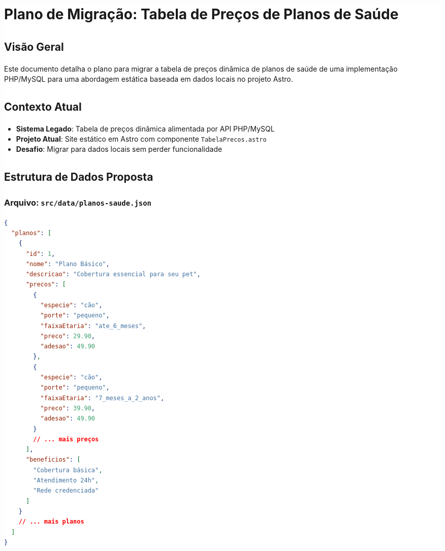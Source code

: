 # Plano de Migração: Tabela de Preços de Planos de Saúde

## Visão Geral
Este documento detalha o plano para migrar a tabela de preços dinâmica de planos de saúde de uma implementação PHP/MySQL para uma abordagem estática baseada em dados locais no projeto Astro.

## Contexto Atual
- **Sistema Legado**: Tabela de preços dinâmica alimentada por API PHP/MySQL
- **Projeto Atual**: Site estático em Astro com componente `TabelaPrecos.astro`
- **Desafio**: Migrar para dados locais sem perder funcionalidade

## Estrutura de Dados Proposta

### Arquivo: `src/data/planos-saude.json`
```json
{
  "planos": [
    {
      "id": 1,
      "nome": "Plano Básico",
      "descricao": "Cobertura essencial para seu pet",
      "precos": [
        {
          "especie": "cão",
          "porte": "pequeno",
          "faixaEtaria": "ate_6_meses",
          "preco": 29.90,
          "adesao": 49.90
        },
        {
          "especie": "cão",
          "porte": "pequeno",
          "faixaEtaria": "7_meses_a_2_anos",
          "preco": 39.90,
          "adesao": 49.90
        }
        // ... mais preços
      ],
      "beneficios": [
        "Cobertura básica",
        "Atendimento 24h",
        "Rede credenciada"
      ]
    }
    // ... mais planos
  ]
}
```
